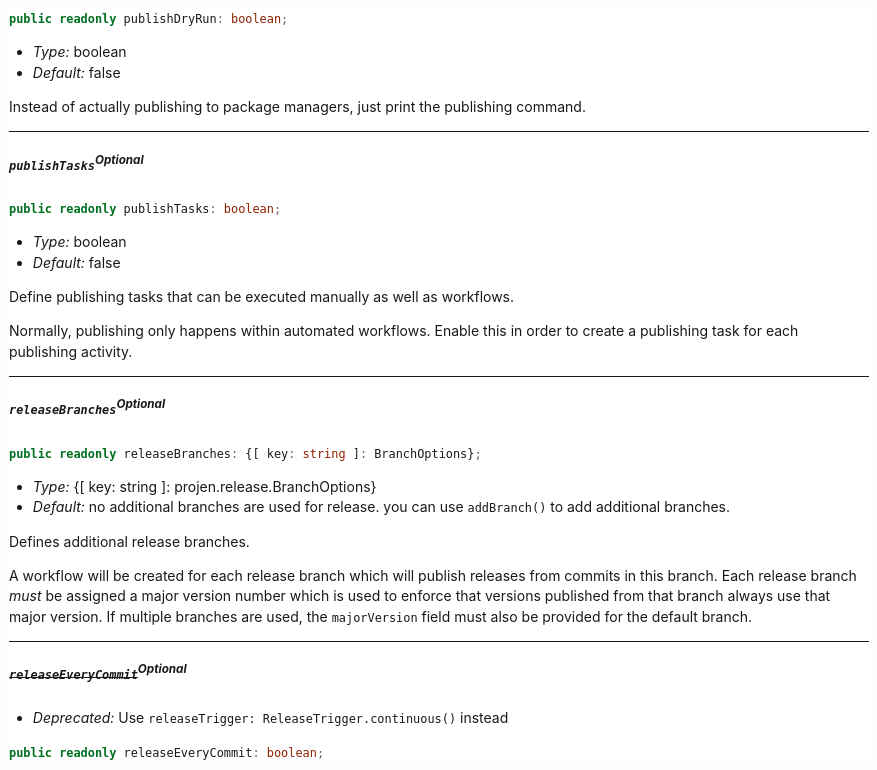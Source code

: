 ```typescript
public readonly publishDryRun: boolean;
```

- *Type:* boolean
- *Default:* false

Instead of actually publishing to package managers, just print the publishing command.

---

##### `publishTasks`<sup>Optional</sup> <a name="publishTasks" id="p6-projen-project-awesome-list.AwesomeListProjectOptions.property.publishTasks"></a>

```typescript
public readonly publishTasks: boolean;
```

- *Type:* boolean
- *Default:* false

Define publishing tasks that can be executed manually as well as workflows.

Normally, publishing only happens within automated workflows. Enable this
in order to create a publishing task for each publishing activity.

---

##### `releaseBranches`<sup>Optional</sup> <a name="releaseBranches" id="p6-projen-project-awesome-list.AwesomeListProjectOptions.property.releaseBranches"></a>

```typescript
public readonly releaseBranches: {[ key: string ]: BranchOptions};
```

- *Type:* {[ key: string ]: projen.release.BranchOptions}
- *Default:* no additional branches are used for release. you can use `addBranch()` to add additional branches.

Defines additional release branches.

A workflow will be created for each
release branch which will publish releases from commits in this branch.
Each release branch _must_ be assigned a major version number which is used
to enforce that versions published from that branch always use that major
version. If multiple branches are used, the `majorVersion` field must also
be provided for the default branch.

---

##### ~~`releaseEveryCommit`~~<sup>Optional</sup> <a name="releaseEveryCommit" id="p6-projen-project-awesome-list.AwesomeListProjectOptions.property.releaseEveryCommit"></a>

- *Deprecated:* Use `releaseTrigger: ReleaseTrigger.continuous()` instead

```typescript
public readonly releaseEveryCommit: boolean;
```
